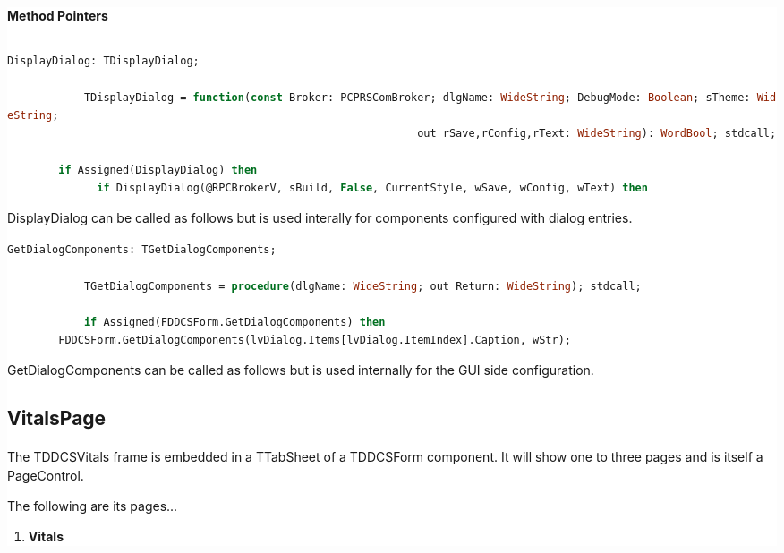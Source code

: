 
**Method Pointers**

---

```Pascal
DisplayDialog: TDisplayDialog;

			TDisplayDialog = function(const Broker: PCPRSComBroker; dlgName: WideString; DebugMode: Boolean; sTheme: WideString;
																out rSave,rConfig,rText: WideString): WordBool; stdcall;

	    if Assigned(DisplayDialog) then
			  if DisplayDialog(@RPCBrokerV, sBuild, False, CurrentStyle, wSave, wConfig, wText) then
```

DisplayDialog can be called as follows but is used interally for components configured with dialog entries.

```Pascal
GetDialogComponents: TGetDialogComponents;

			TGetDialogComponents = procedure(dlgName: WideString; out Return: WideString); stdcall;

			if Assigned(FDDCSForm.GetDialogComponents) then
      	FDDCSForm.GetDialogComponents(lvDialog.Items[lvDialog.ItemIndex].Caption, wStr);
```

GetDialogComponents can be called as follows but is used internally for the GUI side configuration.

VitalsPage
-------------
The TDDCSVitals frame is embedded in a TTabSheet of a TDDCSForm component. It will show one to three pages and is itself a PageControl.

The following are its pages...

1. **Vitals**</br>
